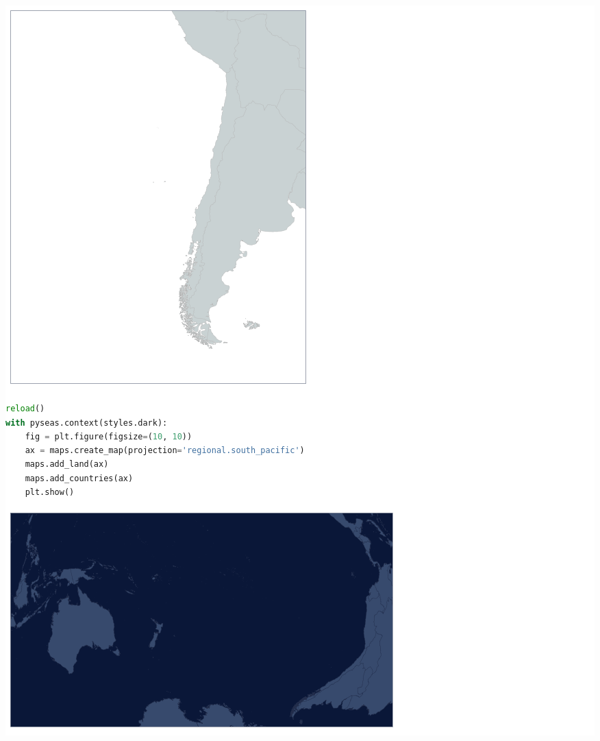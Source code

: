 ![png](Examples_files/Examples_22_0.png)



```python
reload()
with pyseas.context(styles.dark):
    fig = plt.figure(figsize=(10, 10))
    ax = maps.create_map(projection='regional.south_pacific')
    maps.add_land(ax)
    maps.add_countries(ax)
    plt.show()
```


![png](Examples_files/Examples_23_0.png)
